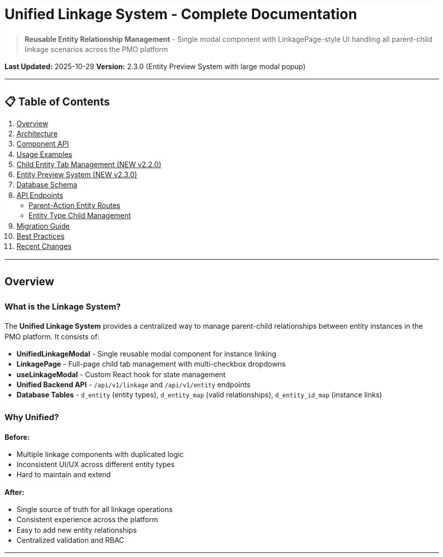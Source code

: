 # Unified Linkage System - Complete Documentation

> **Reusable Entity Relationship Management** - Single modal component with LinkagePage-style UI handling all parent-child linkage scenarios across the PMO platform

**Last Updated:** 2025-10-29
**Version:** 2.3.0 (Entity Preview System with large modal popup)

---

## 📋 Table of Contents

1. [Overview](#overview)
2. [Architecture](#architecture)
3. [Component API](#component-api)
4. [Usage Examples](#usage-examples)
5. [Child Entity Tab Management (NEW v2.2.0)](#child-entity-tab-management-new-v220)
6. [Entity Preview System (NEW v2.3.0)](#entity-preview-system-new-v230)
7. [Database Schema](#database-schema)
8. [API Endpoints](#api-endpoints)
   - [Parent-Action Entity Routes](#parent-action-entity-routes)
   - [Entity Type Child Management](#entity-type-child-management)
9. [Migration Guide](#migration-guide)
10. [Best Practices](#best-practices)
11. [Recent Changes](#recent-changes)

---

## Overview

### What is the Linkage System?

The **Unified Linkage System** provides a centralized way to manage parent-child relationships between entity instances in the PMO platform. It consists of:

- **UnifiedLinkageModal** - Single reusable modal component for instance linking
- **LinkagePage** - Full-page child tab management with multi-checkbox dropdowns
- **useLinkageModal** - Custom React hook for state management
- **Unified Backend API** - `/api/v1/linkage` and `/api/v1/entity` endpoints
- **Database Tables** - `d_entity` (entity types), `d_entity_map` (valid relationships), `d_entity_id_map` (instance links)

### Why Unified?

**Before:**
- Multiple linkage components with duplicated logic
- Inconsistent UI/UX across different entity types
- Hard to maintain and extend

**After:**
- Single source of truth for all linkage operations
- Consistent experience across the platform
- Easy to add new entity relationships
- Centralized validation and RBAC

---